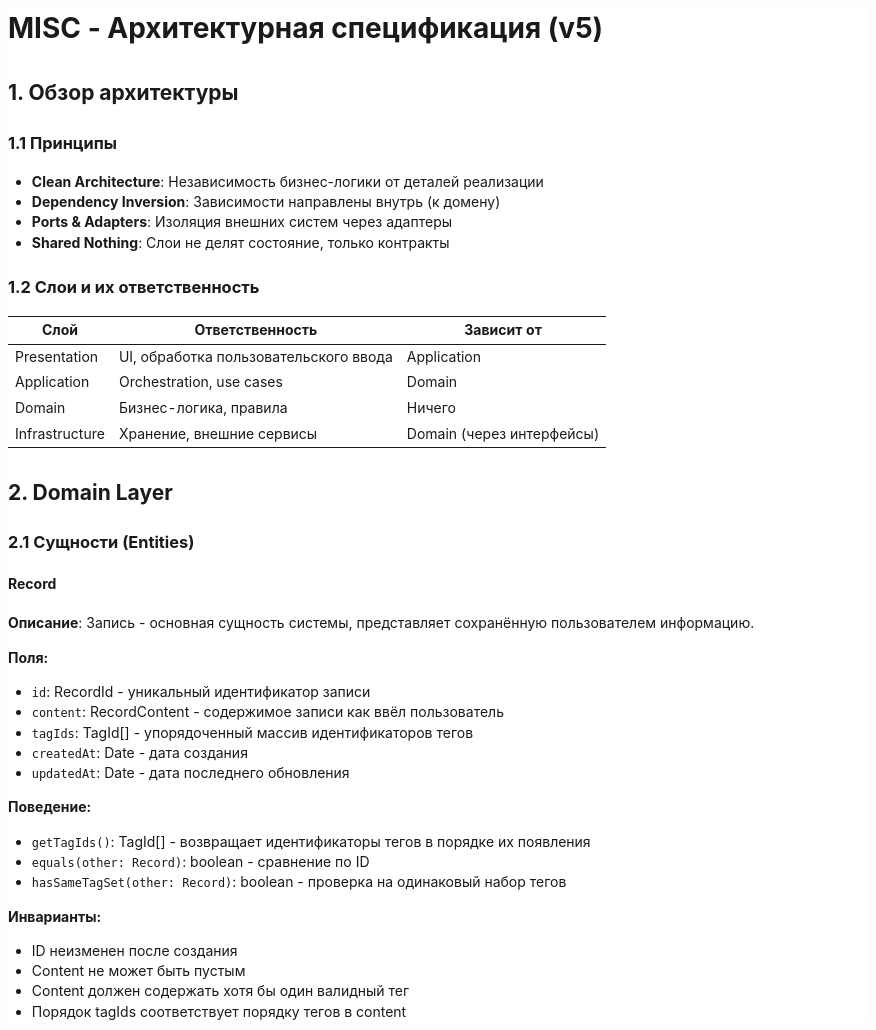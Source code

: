 # MISC - Архитектурная спецификация (v5)

## 1. Обзор архитектуры

### 1.1 Принципы

- **Clean Architecture**: Независимость бизнес-логики от деталей реализации
- **Dependency Inversion**: Зависимости направлены внутрь (к домену)
- **Ports & Adapters**: Изоляция внешних систем через адаптеры
- **Shared Nothing**: Слои не делят состояние, только контракты

### 1.2 Слои и их ответственность

| Слой | Ответственность | Зависит от |
|------|-----------------|------------|
| Presentation | UI, обработка пользовательского ввода | Application |
| Application | Orchestration, use cases | Domain |
| Domain | Бизнес-логика, правила | Ничего |
| Infrastructure | Хранение, внешние сервисы | Domain (через интерфейсы) |

## 2. Domain Layer

### 2.1 Сущности (Entities)

#### Record

**Описание**: Запись - основная сущность системы, представляет сохранённую пользователем информацию.

**Поля:**

- `id`: RecordId - уникальный идентификатор записи
- `content`: RecordContent - содержимое записи как ввёл пользователь
- `tagIds`: TagId[] - упорядоченный массив идентификаторов тегов
- `createdAt`: Date - дата создания
- `updatedAt`: Date - дата последнего обновления

**Поведение:**

- `getTagIds()`: TagId[] - возвращает идентификаторы тегов в порядке их появления
- `equals(other: Record)`: boolean - сравнение по ID
- `hasSameTagSet(other: Record)`: boolean - проверка на одинаковый набор тегов

**Инварианты:**

- ID неизменен после создания
- Content не может быть пустым
- Content должен содержать хотя бы один валидный тег
- Порядок tagIds соответствует порядку тегов в content
